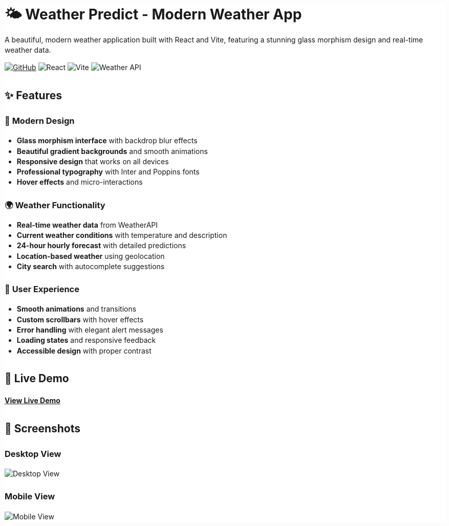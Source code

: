 # 🌤️ Weather Predict - Modern Weather App

A beautiful, modern weather application built with React and Vite, featuring a stunning glass morphism design and real-time weather data.

[![GitHub](https://img.shields.io/badge/GitHub-Repository-black?style=for-the-badge&logo=github)](https://github.com/ebrahimbeiati/weather-predict)
![React](https://img.shields.io/badge/React-18.2.0-blue?style=for-the-badge&logo=react)
![Vite](https://img.shields.io/badge/Vite-5.4.9-purple?style=for-the-badge&logo=vite)
![Weather API](https://img.shields.io/badge/WeatherAPI-Free-green?style=for-the-badge)

## ✨ Features

### 🌟 **Modern Design**
- **Glass morphism interface** with backdrop blur effects
- **Beautiful gradient backgrounds** and smooth animations
- **Responsive design** that works on all devices
- **Professional typography** with Inter and Poppins fonts
- **Hover effects** and micro-interactions

### 🌍 **Weather Functionality**
- **Real-time weather data** from WeatherAPI
- **Current weather conditions** with temperature and description
- **24-hour hourly forecast** with detailed predictions
- **Location-based weather** using geolocation
- **City search** with autocomplete suggestions

### 🎨 **User Experience**
- **Smooth animations** and transitions
- **Custom scrollbars** with hover effects
- **Error handling** with elegant alert messages
- **Loading states** and responsive feedback
- **Accessible design** with proper contrast

## 🚀 Live Demo

**[View Live Demo](https://weather-predict-ebrahim.vercel.app)**

## 📸 Screenshots

### Desktop View
![Desktop View](screenshots/desktop.png)

### Mobile View
![Mobile View](screenshots/mobile.png)
